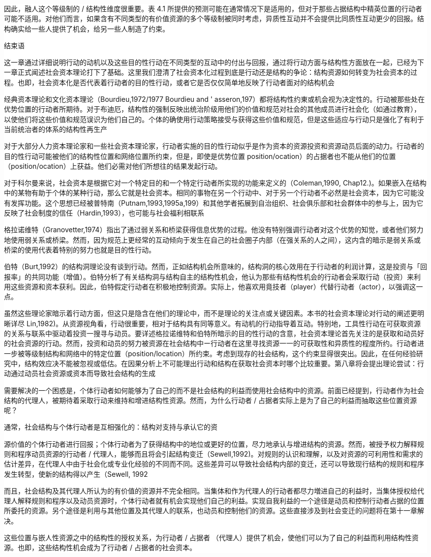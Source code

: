 因此，融人这个等级制的 / 结构性维度很重要。表 4.1 所提供的预测可能在通常情况下是适用的，但对于那些占据结构中精英位置的行动者可能不适用。对他们而言，如果含有不同类型的有价值资源的多个等级制被同时考虑，异质性互动并不会提供比同质性互动更少的回报。结构确实给一些人提供了机会，给另一些人制造了约束。

结束语

这一章通过详细说明行动的动机以及这些目的性行动在不同类型的互动中的付出与回报，通过将行动方面与结构性方面放在一起，已经为下一章正式闻述社会资本理论打下了基础。这里我们澄清了社会资本化过程到底是行动还是结构的争论：结构资源如何转变为社会资本的过程。也即，社会资本化是否代表着行动者的目的性行动，或者它是否仅仅简单地反映了行动者面对的结构机会

经典资本理论和文化资本理论（Bourdieu,1972/1977 Bourdieu and ' asseron,197）都将结构性约東或机会视为决定性的。行动被那些处在优势位置的行动者所期待。对于布迪厄，结构性的强制反映出统治阶级用他们的价值和规范对社会的其他成员进行社会化（如通过教育），以使他们将这些价值和规范误识为他们自己的。个体的确使用行动策略接受与获得这些价值和规范，但是这些适应与行动只是强化了有利于当前统治者的体系的结构性再生产

对于大部分人力资本理论家和一些社会资本理论家，行动者实施的目的性行动似乎是作为资本的资源投资和资源动员后面的动力。行动者的目的性行动可能被他们的结构性位置和网络位置所约束，但是，即使是优势位置 position/ocation）的占据者也不能从他们的位置（position/ocation）上获益。他们必需对他们所想往的结果发起行动。

对于科尔曼来说，社会资本是根据它对一个特定目的和一个特定行动者所实现的功能来定义的（Coleman,1990, Chap12.)。如果嵌入在结构中的某物有助于个体的某种行动，那么它就是社会资本。相同的事物在另ー个行动中、对于另一个行动者不必然是社会资本，因为它可能没有发挥功能。这个思想已经被普特南（Putnam,1993,1995a,199）和其他学者拓展到自治组织、社会俱乐部和社会群体中的参与上，因为它反映了社会制度的信任（Hardin,1993），也可能与社会福利相联系

格拉诺维特（Granovetter,1974）指出了通过弱关系和桥梁获得信息优势的过程。他没有特别强调行动者对这个优势的知觉，或者他们努力地使用弱关系或桥梁。然而，因为规范上更经常的互动倾向于发生在自己的社会圈子内部（在强关系的人之间），这内含的暗示是弱关系或桥梁的使用代表着特别的努力也就是目的性行动。

伯特（Burt,1992）的结构洞理论没有谈到行动。然而，正如结构机会所意味的，结构洞的核心效用在于行动者的利润计算，这是投资与「回报率」的共同功能（增值）。伯特分析了有关结构洞与结构自主的结构性机会，他认为那些有结构性机会的行动者会采取行动（投资）来利用这些资源和资本获利。因此，伯特假定行动者在积极地控制资源。实际上，他喜欢用竟技者（player）代替行动者（actor），以强调这一点。

虽然这些理论家暗示着行动方面，但这只是隐含在他们的理论中，而不是理论的关注点或关键因素。本书的社会资本理论对行动的阐述更明晰详尽 Lin,1982)。从资源视角看，行动很重要，相对于结构具有同等意义。有动机的行动指导着互动。特别地，工具性行动在可获取资源的关系与联系中驱动着投资一搜寻与动员。要详述格拉诺维特和伯特所暗示的目的性行动的含意，社会资本理论首先关注的是获取和动员好的社会资源的行动。然而，投资和动员的努力被资源在社会结构中ー行动者在这里寻找资源一一的可获取性和异质性的程度所约。行动者进一步被等级制结构和网络中的特定位置（position/location）所约束。考虑到现存的社会结构，这个约束显得很突出。因此，在任何经验研究中，结构效应决不能被忽视或低估。在因果分析上不可能理出行动和结构在获取社会资本时哪个比较重要。第八章将会提出理论尝试：行动通过动员社会资源或资本而导致社会结构的生成

需要解决的一个困惑是，个体行动者如何能够为了自己的而不是社会结构的利益而使用社会结构中的资源。前面已经提到，行动者作为社会结构的代理人，被期待着采取行动来维持和增进结构性资源。然而，为什么行动者 / 占据者实际上是为了自己的利益而抽取这些位置资源呢？

通常，社会结构与个体行动者是互相强化的：结构对支持与承认它的资

源价值的个体行动者进行回报；个体行动者为了获得结构中的地位或更好的位置，尽力地承认与增进结构的资源。然而，被授予权力解释规则和程序动员资源的行动者 / 代理人，能够而且将会引起结构变迁（Sewell,1992)。对规则的认识和理解，以及对资源的可利用性和需求的估计差异，在代理人中由于社会化或专业化经验的不同而不同。这些差异可以导致社会结构内部的变迁，还可以导致现行结构的规则和程序发生转型，使新的结构得以产生（Sewell, 1992

而且，社会结构及其代理人所认为的有价值的资源并不完全相同。当集体和作为代理人的行动者都尽力増进自己的利益时，当集体授权给代理人解释规则和程序以及动员资源时，个体行动者就有机会实现他们自己的利益。实现自我利益的一个途径是动员和控制行动者占据的位置所委托的资源。另个途径是利用与其他位置及其代理人的联系，也动员和控制他们的资源。这些直接涉及到社会变迁的问题将在第十一章解决。

这些位置与嵌人性资源之中的结构性的授权关系，为行动者 / 占据者 （代理人）提供了机会，使他们可以为了自己的利益而利用结构性资源。也即，这些结构性机会成为了行动者 / 占据者的社会资本。